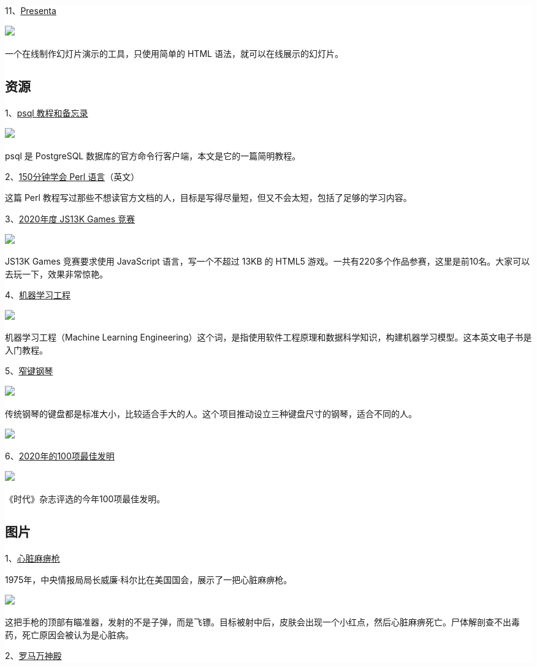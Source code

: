 11、[Presenta](https://play.presenta.cc/)

![](https://www.wangbase.com/blogimg/asset/202011/bg2020112103.jpg)

一个在线制作幻灯片演示的工具，只使用简单的 HTML 语法，就可以在线展示的幻灯片。

## 资源

1、[psql 教程和备忘录](https://tomcam.github.io/postgres/)

![](https://www.wangbase.com/blogimg/asset/202011/bg2020111701.jpg)

psql 是 PostgreSQL 数据库的官方命令行客户端，本文是它的一篇简明教程。

2、[150分钟学会 Perl 语言](https://qntm.org/perl_en)（英文）

这篇 Perl 教程写过那些不想读官方文档的人，目标是写得尽量短，但又不会太短，包括了足够的学习内容。

3、[2020年度 JS13K Games 竞赛](https://github.blog/2020-10-11-top-ten-games-from-the-js13k-2020-competition/)

![](https://www.wangbase.com/blogimg/asset/202011/bg2020111906.jpg)

JS13K Games 竞赛要求使用 JavaScript 语言，写一个不超过 13KB 的 HTML5 游戏。一共有220多个作品参赛，这里是前10名。大家可以去玩一下，效果非常惊艳。

4、[机器学习工程](http://www.mlebook.com/)

![](https://www.wangbase.com/blogimg/asset/202011/bg2020111907.jpg)

机器学习工程（Machine Learning Engineering）这个词，是指使用软件工程原理和数据科学知识，构建机器学习模型。这本英文电子书是入门教程。

5、[窄键钢琴](http://paskpiano.org/about/)

![](https://www.wangbase.com/blogimg/asset/202011/bg2020112201.jpg)

传统钢琴的键盘都是标准大小，比较适合手大的人。这个项目推动设立三种键盘尺寸的钢琴，适合不同的人。

![](https://www.wangbase.com/blogimg/asset/202011/bg2020112202.jpg)

6、[2020年的100项最佳发明](https://time.com/collection/best-inventions-2020/)

![](https://www.wangbase.com/blogimg/asset/202011/bg2020112203.jpg)

《时代》杂志评选的今年100项最佳发明。

## 图片

1、[心脏麻痹枪](https://historycollection.com/conspiracy-8-far-fetched-theories-turned-true/7/)

1975年，中央情报局局长威廉·科尔比在美国国会，展示了一把心脏麻痹枪。

![](https://www.wangbase.com/blogimg/asset/202011/bg2020112005.jpg)

这把手枪的顶部有瞄准器，发射的不是子弹，而是飞镖。目标被射中后，皮肤会出现一个小红点，然后心脏麻痹死亡。尸体解剖查不出毒药，死亡原因会被认为是心脏病。

2、[罗马万神殿](https://edition.cnn.com/style/article/pantheon-history-test-of-time/index.html)
